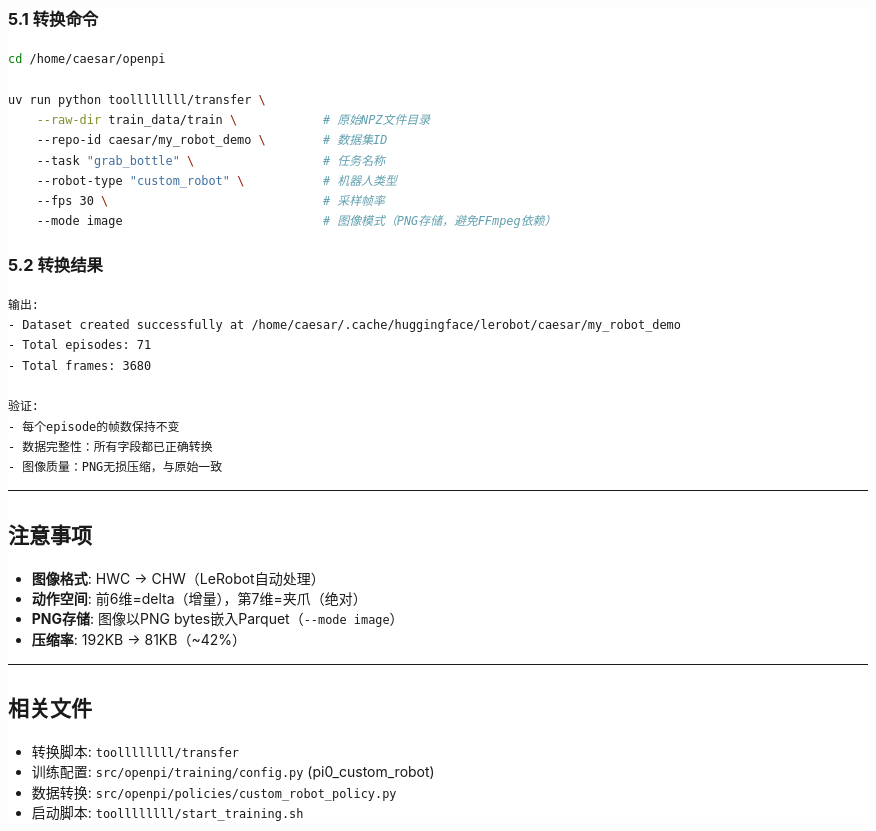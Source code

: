 ### 5.1 转换命令
```bash
cd /home/caesar/openpi

uv run python toollllllll/transfer \
    --raw-dir train_data/train \            # 原始NPZ文件目录
    --repo-id caesar/my_robot_demo \        # 数据集ID
    --task "grab_bottle" \                  # 任务名称
    --robot-type "custom_robot" \           # 机器人类型
    --fps 30 \                              # 采样帧率
    --mode image                            # 图像模式（PNG存储，避免FFmpeg依赖）
```

### 5.2 转换结果
```
输出:
- Dataset created successfully at /home/caesar/.cache/huggingface/lerobot/caesar/my_robot_demo
- Total episodes: 71
- Total frames: 3680

验证:
- 每个episode的帧数保持不变
- 数据完整性：所有字段都已正确转换
- 图像质量：PNG无损压缩，与原始一致
```

---

## 注意事项

- **图像格式**: HWC → CHW（LeRobot自动处理）
- **动作空间**: 前6维=delta（增量），第7维=夹爪（绝对）
- **PNG存储**: 图像以PNG bytes嵌入Parquet（`--mode image`）
- **压缩率**: 192KB → 81KB（~42%）

---

## 相关文件

- 转换脚本: `toollllllll/transfer`
- 训练配置: `src/openpi/training/config.py` (pi0_custom_robot)
- 数据转换: `src/openpi/policies/custom_robot_policy.py`
- 启动脚本: `toollllllll/start_training.sh`
